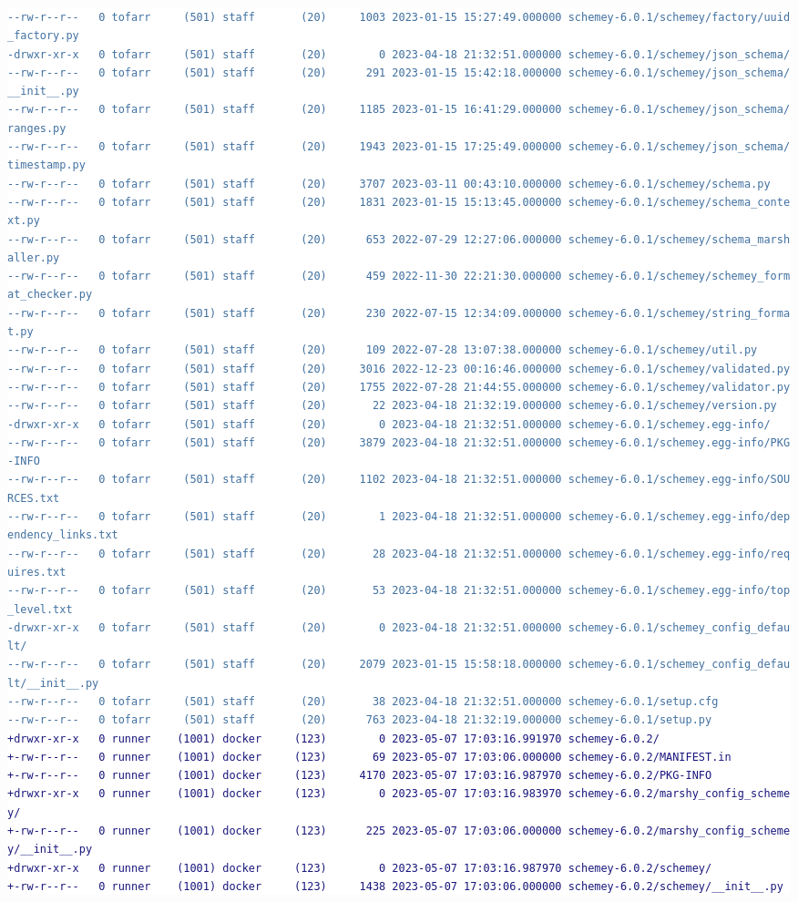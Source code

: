 ```diff
--rw-r--r--   0 tofarr     (501) staff       (20)     1003 2023-01-15 15:27:49.000000 schemey-6.0.1/schemey/factory/uuid_factory.py
-drwxr-xr-x   0 tofarr     (501) staff       (20)        0 2023-04-18 21:32:51.000000 schemey-6.0.1/schemey/json_schema/
--rw-r--r--   0 tofarr     (501) staff       (20)      291 2023-01-15 15:42:18.000000 schemey-6.0.1/schemey/json_schema/__init__.py
--rw-r--r--   0 tofarr     (501) staff       (20)     1185 2023-01-15 16:41:29.000000 schemey-6.0.1/schemey/json_schema/ranges.py
--rw-r--r--   0 tofarr     (501) staff       (20)     1943 2023-01-15 17:25:49.000000 schemey-6.0.1/schemey/json_schema/timestamp.py
--rw-r--r--   0 tofarr     (501) staff       (20)     3707 2023-03-11 00:43:10.000000 schemey-6.0.1/schemey/schema.py
--rw-r--r--   0 tofarr     (501) staff       (20)     1831 2023-01-15 15:13:45.000000 schemey-6.0.1/schemey/schema_context.py
--rw-r--r--   0 tofarr     (501) staff       (20)      653 2022-07-29 12:27:06.000000 schemey-6.0.1/schemey/schema_marshaller.py
--rw-r--r--   0 tofarr     (501) staff       (20)      459 2022-11-30 22:21:30.000000 schemey-6.0.1/schemey/schemey_format_checker.py
--rw-r--r--   0 tofarr     (501) staff       (20)      230 2022-07-15 12:34:09.000000 schemey-6.0.1/schemey/string_format.py
--rw-r--r--   0 tofarr     (501) staff       (20)      109 2022-07-28 13:07:38.000000 schemey-6.0.1/schemey/util.py
--rw-r--r--   0 tofarr     (501) staff       (20)     3016 2022-12-23 00:16:46.000000 schemey-6.0.1/schemey/validated.py
--rw-r--r--   0 tofarr     (501) staff       (20)     1755 2022-07-28 21:44:55.000000 schemey-6.0.1/schemey/validator.py
--rw-r--r--   0 tofarr     (501) staff       (20)       22 2023-04-18 21:32:19.000000 schemey-6.0.1/schemey/version.py
-drwxr-xr-x   0 tofarr     (501) staff       (20)        0 2023-04-18 21:32:51.000000 schemey-6.0.1/schemey.egg-info/
--rw-r--r--   0 tofarr     (501) staff       (20)     3879 2023-04-18 21:32:51.000000 schemey-6.0.1/schemey.egg-info/PKG-INFO
--rw-r--r--   0 tofarr     (501) staff       (20)     1102 2023-04-18 21:32:51.000000 schemey-6.0.1/schemey.egg-info/SOURCES.txt
--rw-r--r--   0 tofarr     (501) staff       (20)        1 2023-04-18 21:32:51.000000 schemey-6.0.1/schemey.egg-info/dependency_links.txt
--rw-r--r--   0 tofarr     (501) staff       (20)       28 2023-04-18 21:32:51.000000 schemey-6.0.1/schemey.egg-info/requires.txt
--rw-r--r--   0 tofarr     (501) staff       (20)       53 2023-04-18 21:32:51.000000 schemey-6.0.1/schemey.egg-info/top_level.txt
-drwxr-xr-x   0 tofarr     (501) staff       (20)        0 2023-04-18 21:32:51.000000 schemey-6.0.1/schemey_config_default/
--rw-r--r--   0 tofarr     (501) staff       (20)     2079 2023-01-15 15:58:18.000000 schemey-6.0.1/schemey_config_default/__init__.py
--rw-r--r--   0 tofarr     (501) staff       (20)       38 2023-04-18 21:32:51.000000 schemey-6.0.1/setup.cfg
--rw-r--r--   0 tofarr     (501) staff       (20)      763 2023-04-18 21:32:19.000000 schemey-6.0.1/setup.py
+drwxr-xr-x   0 runner    (1001) docker     (123)        0 2023-05-07 17:03:16.991970 schemey-6.0.2/
+-rw-r--r--   0 runner    (1001) docker     (123)       69 2023-05-07 17:03:06.000000 schemey-6.0.2/MANIFEST.in
+-rw-r--r--   0 runner    (1001) docker     (123)     4170 2023-05-07 17:03:16.987970 schemey-6.0.2/PKG-INFO
+drwxr-xr-x   0 runner    (1001) docker     (123)        0 2023-05-07 17:03:16.983970 schemey-6.0.2/marshy_config_schemey/
+-rw-r--r--   0 runner    (1001) docker     (123)      225 2023-05-07 17:03:06.000000 schemey-6.0.2/marshy_config_schemey/__init__.py
+drwxr-xr-x   0 runner    (1001) docker     (123)        0 2023-05-07 17:03:16.987970 schemey-6.0.2/schemey/
+-rw-r--r--   0 runner    (1001) docker     (123)     1438 2023-05-07 17:03:06.000000 schemey-6.0.2/schemey/__init__.py
```
